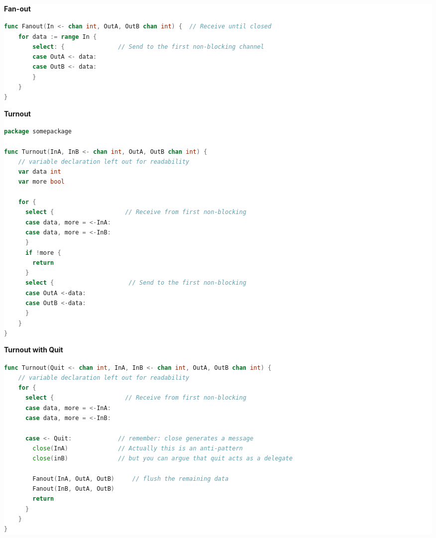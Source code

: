 **Fan-out**

```go
func Fanout(In <- chan int, OutA, OutB chan int) {  // Receive until closed
	for data := range In {
		select: {               // Send to the first non-blocking channel
		case OutA <- data:
		case OutB <- data:
        }
    }
}


```

**Turnout**

```go
package somepackage

func Turnout(InA, InB <- chan int, OutA, OutB chan int) {
    // variable declaration left out for readability
	var data int
	var more bool
	
    for {
      select {                    // Receive from first non-blocking
      case data, more = <-InA:
      case data, more = <-InB:
      }
      if !more {
        return
      }
      select {                     // Send to the first non-blocking
      case OutA <-data:
      case OutB <-data:
      }
    }
}   
```

**Turnout with Quit**

```go
func Turnout(Quit <- chan int, InA, InB <- chan int, OutA, OutB chan int) {
    // variable declaration left out for readability
    for {
      select {                    // Receive from first non-blocking
      case data, more = <-InA:
      case data, more = <-InB:
      
      case <- Quit:             // remember: close generates a message
        close(InA)              // Actually this is an anti-pattern
        close(inB)              // but you can argue that quit acts as a delegate
        
        Fanout(InA, OutA, OutB)     // flush the remaining data
        Fanout(InB, OutA, OutB)
        return
      }
    }
}   
```
